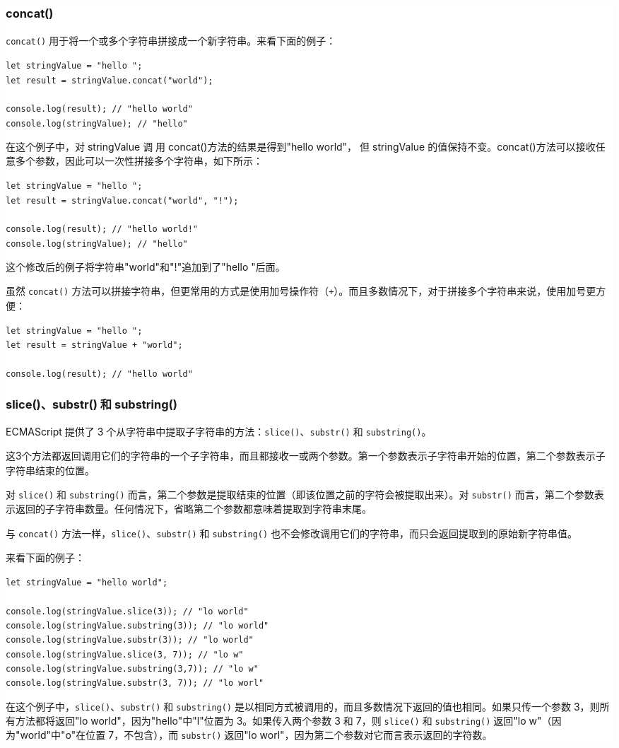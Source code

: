 ### concat()
`concat()` 用于将一个或多个字符串拼接成一个新字符串。来看下面的例子：

```
let stringValue = "hello ";
let result = stringValue.concat("world");

console.log(result); // "hello world"
console.log(stringValue); // "hello"
```

在这个例子中，对 stringValue 调 用 concat()方法的结果是得到"hello world"， 但
stringValue 的值保持不变。concat()方法可以接收任意多个参数，因此可以一次性拼接多个字符串，如下所示：

```
let stringValue = "hello ";
let result = stringValue.concat("world", "!");

console.log(result); // "hello world!"
console.log(stringValue); // "hello"
```

这个修改后的例子将字符串"world"和"!"追加到了"hello "后面。

虽然 `concat()` 方法可以拼接字符串，但更常用的方式是使用加号操作符（`+`）。而且多数情况下，对于拼接多个字符串来说，使用加号更方便：

```
let stringValue = "hello ";
let result = stringValue + "world";

console.log(result); // "hello world"
```

### slice()、substr() 和 substring()
ECMAScript 提供了 3 个从字符串中提取子字符串的方法：`slice()`、`substr()` 和 `substring()`。

这3个方法都返回调用它们的字符串的一个子字符串，而且都接收一或两个参数。第一个参数表示子字符串开始的位置，第二个参数表示子字符串结束的位置。

对 `slice()` 和 `substring()` 而言，第二个参数是提取结束的位置（即该位置之前的字符会被提取出来）。对 `substr()` 而言，第二个参数表示返回的子字符串数量。任何情况下，省略第二个参数都意味着提取到字符串末尾。

与 `concat()` 方法一样，`slice()`、`substr()` 和 `substring()` 也不会修改调用它们的字符串，而只会返回提取到的原始新字符串值。

来看下面的例子：

```
let stringValue = "hello world";

console.log(stringValue.slice(3)); // "lo world"
console.log(stringValue.substring(3)); // "lo world"
console.log(stringValue.substr(3)); // "lo world"
console.log(stringValue.slice(3, 7)); // "lo w"
console.log(stringValue.substring(3,7)); // "lo w"
console.log(stringValue.substr(3, 7)); // "lo worl"
```

在这个例子中，`slice()`、`substr()` 和 `substring()` 是以相同方式被调用的，而且多数情况下返回的值也相同。如果只传一个参数 3，则所有方法都将返回"lo world"，因为"hello"中"l"位置为 3。如果传入两个参数 3 和 7，则 `slice()` 和 `substring()` 返回"lo w"（因为"world"中"o"在位置 7，不包含），而 `substr()` 返回"lo worl"，因为第二个参数对它而言表示返回的字符数。
